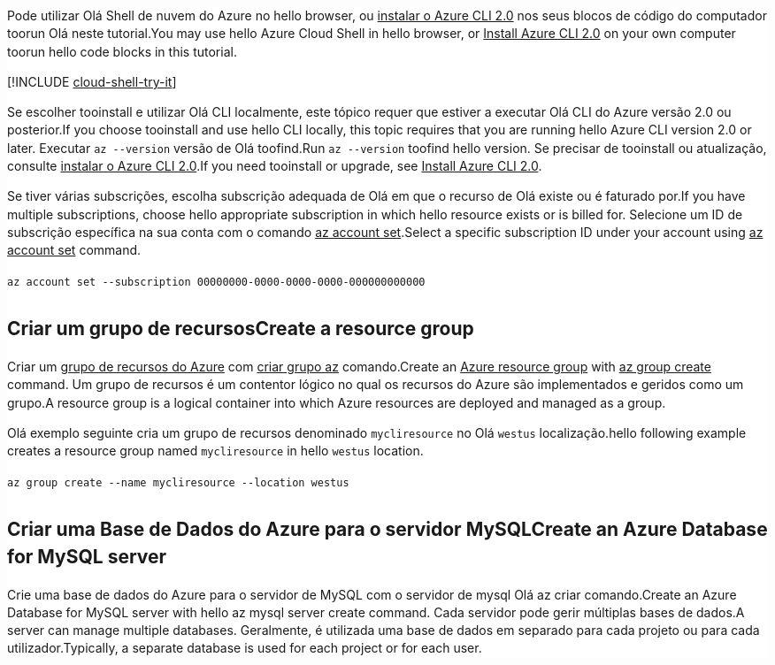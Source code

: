 <span data-ttu-id="337db-113">Pode utilizar Olá Shell de nuvem do Azure no hello browser, ou [instalar o Azure CLI 2.0]( /cli/azure/install-azure-cli) nos seus blocos de código do computador toorun Olá neste tutorial.</span><span class="sxs-lookup"><span data-stu-id="337db-113">You may use hello Azure Cloud Shell in hello browser, or [Install Azure CLI 2.0]( /cli/azure/install-azure-cli) on your own computer toorun hello code blocks in this tutorial.</span></span>

[!INCLUDE [cloud-shell-try-it](../../includes/cloud-shell-try-it.md)]

<span data-ttu-id="337db-114">Se escolher tooinstall e utilizar Olá CLI localmente, este tópico requer que estiver a executar Olá CLI do Azure versão 2.0 ou posterior.</span><span class="sxs-lookup"><span data-stu-id="337db-114">If you choose tooinstall and use hello CLI locally, this topic requires that you are running hello Azure CLI version 2.0 or later.</span></span> <span data-ttu-id="337db-115">Executar `az --version` versão de Olá toofind.</span><span class="sxs-lookup"><span data-stu-id="337db-115">Run `az --version` toofind hello version.</span></span> <span data-ttu-id="337db-116">Se precisar de tooinstall ou atualização, consulte [instalar o Azure CLI 2.0]( /cli/azure/install-azure-cli).</span><span class="sxs-lookup"><span data-stu-id="337db-116">If you need tooinstall or upgrade, see [Install Azure CLI 2.0]( /cli/azure/install-azure-cli).</span></span> 

<span data-ttu-id="337db-117">Se tiver várias subscrições, escolha subscrição adequada de Olá em que o recurso de Olá existe ou é faturado por.</span><span class="sxs-lookup"><span data-stu-id="337db-117">If you have multiple subscriptions, choose hello appropriate subscription in which hello resource exists or is billed for.</span></span> <span data-ttu-id="337db-118">Selecione um ID de subscrição específica na sua conta com o comando [az account set](/cli/azure/account#set).</span><span class="sxs-lookup"><span data-stu-id="337db-118">Select a specific subscription ID under your account using [az account set](/cli/azure/account#set) command.</span></span>
```azurecli-interactive
az account set --subscription 00000000-0000-0000-0000-000000000000
```

## <a name="create-a-resource-group"></a><span data-ttu-id="337db-119">Criar um grupo de recursos</span><span class="sxs-lookup"><span data-stu-id="337db-119">Create a resource group</span></span>
<span data-ttu-id="337db-120">Criar um [grupo de recursos do Azure](https://docs.microsoft.com/en-us/azure/azure-resource-manager/resource-group-overview) com [criar grupo az](https://docs.microsoft.com/cli/azure/group#create) comando.</span><span class="sxs-lookup"><span data-stu-id="337db-120">Create an [Azure resource group](https://docs.microsoft.com/en-us/azure/azure-resource-manager/resource-group-overview) with [az group create](https://docs.microsoft.com/cli/azure/group#create) command.</span></span> <span data-ttu-id="337db-121">Um grupo de recursos é um contentor lógico no qual os recursos do Azure são implementados e geridos como um grupo.</span><span class="sxs-lookup"><span data-stu-id="337db-121">A resource group is a logical container into which Azure resources are deployed and managed as a group.</span></span>

<span data-ttu-id="337db-122">Olá exemplo seguinte cria um grupo de recursos denominado `mycliresource` no Olá `westus` localização.</span><span class="sxs-lookup"><span data-stu-id="337db-122">hello following example creates a resource group named `mycliresource` in hello `westus` location.</span></span>

```azurecli-interactive
az group create --name mycliresource --location westus
```

## <a name="create-an-azure-database-for-mysql-server"></a><span data-ttu-id="337db-123">Criar uma Base de Dados do Azure para o servidor MySQL</span><span class="sxs-lookup"><span data-stu-id="337db-123">Create an Azure Database for MySQL server</span></span>
<span data-ttu-id="337db-124">Crie uma base de dados do Azure para o servidor de MySQL com o servidor de mysql Olá az criar comando.</span><span class="sxs-lookup"><span data-stu-id="337db-124">Create an Azure Database for MySQL server with hello az mysql server create command.</span></span> <span data-ttu-id="337db-125">Cada servidor pode gerir múltiplas bases de dados.</span><span class="sxs-lookup"><span data-stu-id="337db-125">A server can manage multiple databases.</span></span> <span data-ttu-id="337db-126">Geralmente, é utilizada uma base de dados em separado para cada projeto ou para cada utilizador.</span><span class="sxs-lookup"><span data-stu-id="337db-126">Typically, a separate database is used for each project or for each user.</span></span>
